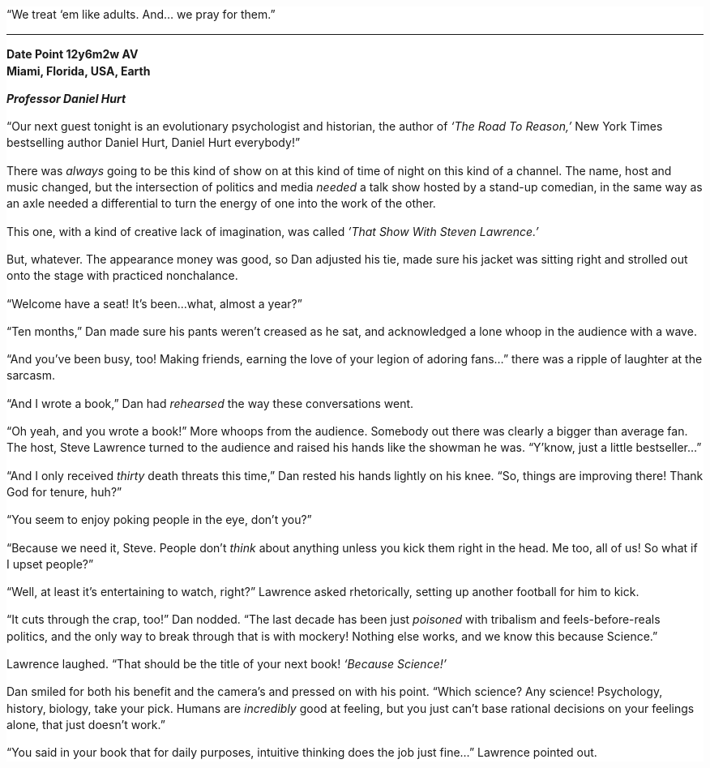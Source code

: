 “We treat ‘em like adults. And… we pray for them.”


___
**Date Point 12y6m2w AV**    
**Miami, Florida, USA, Earth**

***Professor Daniel Hurt***

“Our next guest tonight is an evolutionary psychologist and historian, the author of *‘The Road To Reason,’* New York Times bestselling author Daniel Hurt, Daniel Hurt everybody!”

There was *always* going to be this kind of show on at this kind of time of night on this kind of a channel. The name, host and music changed, but the intersection of politics and media *needed* a talk show hosted by a stand-up comedian, in the same way as an axle needed a differential to turn the energy of one into the work of the other.

This one, with a kind of creative lack of imagination, was called *’That Show With Steven Lawrence.’*

But, whatever. The appearance money was good, so Dan adjusted his tie, made sure his jacket was sitting right and strolled out onto the stage with practiced nonchalance.

“Welcome have a seat! It’s been…what, almost a year?”

“Ten months,” Dan made sure his pants weren’t creased as he sat, and acknowledged a lone whoop in the audience with a wave.

“And you’ve been busy, too! Making friends, earning the love of your legion of adoring fans…” there was a ripple of laughter at the sarcasm.

“And I wrote a book,” Dan had *rehearsed* the way these conversations went.

“Oh yeah, and you wrote a book!” More whoops from the audience. Somebody out there was clearly a bigger than average fan. The host, Steve Lawrence turned to the audience and raised his hands like the showman he was. “Y’know, just a little bestseller…”

“And I only received *thirty* death threats this time,” Dan rested his hands lightly on his knee. “So, things are improving there! Thank God for tenure, huh?”

“You seem to enjoy poking people in the eye, don’t you?”

“Because we need it, Steve. People don’t *think* about anything unless you kick them right in the head. Me too, all of us! So what if I upset people?”

“Well, at least it’s entertaining to watch, right?” Lawrence asked rhetorically, setting up another football for him to kick.

“It cuts through the crap, too!” Dan nodded. “The last decade has been just *poisoned* with tribalism and feels-before-reals politics, and the only way to break through that is with mockery! Nothing else works, and we know this because Science.”

Lawrence laughed. “That should be the title of your next book! *‘Because Science!’*

Dan smiled for both his benefit and the camera’s and pressed on with his point. “Which science? Any science! Psychology, history, biology, take your pick. Humans are *incredibly* good at feeling, but you just can’t base rational decisions on your feelings alone, that just doesn’t work.”

“You said in your book that for daily purposes, intuitive thinking does the job just fine…” Lawrence pointed out.
